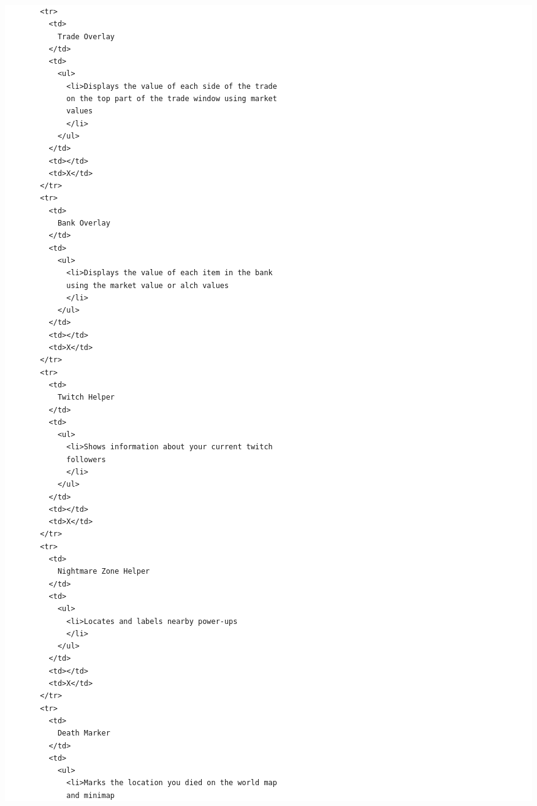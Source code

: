             <tr>
              <td>
                Trade Overlay
              </td>
              <td>
                <ul>
                  <li>Displays the value of each side of the trade
                  on the top part of the trade window using market
                  values
                  </li>
                </ul>
              </td>
              <td></td>
              <td>X</td>
            </tr>
            <tr>
              <td>
                Bank Overlay
              </td>
              <td>
                <ul>
                  <li>Displays the value of each item in the bank
                  using the market value or alch values
                  </li>
                </ul>
              </td>
              <td></td>
              <td>X</td>
            </tr>
            <tr>
              <td>
                Twitch Helper
              </td>
              <td>
                <ul>
                  <li>Shows information about your current twitch
                  followers
                  </li>
                </ul>
              </td>
              <td></td>
              <td>X</td>
            </tr>
            <tr>
              <td>
                Nightmare Zone Helper
              </td>
              <td>
                <ul>
                  <li>Locates and labels nearby power-ups
                  </li>
                </ul>
              </td>
              <td></td>
              <td>X</td>
            </tr>
            <tr>
              <td>
                Death Marker
              </td>
              <td>
                <ul>
                  <li>Marks the location you died on the world map
                  and minimap